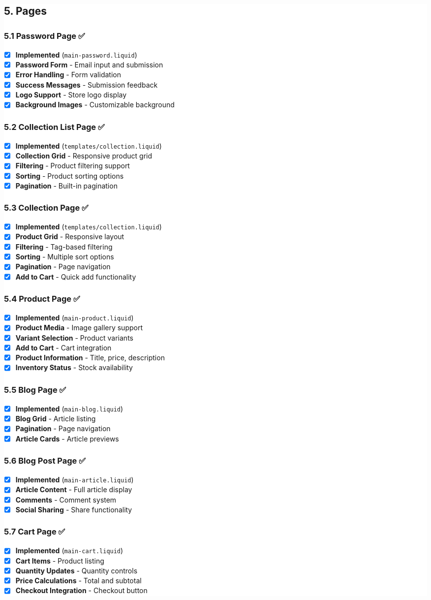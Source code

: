 
## 5. Pages

### 5.1 Password Page ✅
- [x] **Implemented** (`main-password.liquid`)
- [x] **Password Form** - Email input and submission
- [x] **Error Handling** - Form validation
- [x] **Success Messages** - Submission feedback
- [x] **Logo Support** - Store logo display
- [x] **Background Images** - Customizable background

### 5.2 Collection List Page ✅
- [x] **Implemented** (`templates/collection.liquid`)
- [x] **Collection Grid** - Responsive product grid
- [x] **Filtering** - Product filtering support
- [x] **Sorting** - Product sorting options
- [x] **Pagination** - Built-in pagination

### 5.3 Collection Page ✅
- [x] **Implemented** (`templates/collection.liquid`)
- [x] **Product Grid** - Responsive layout
- [x] **Filtering** - Tag-based filtering
- [x] **Sorting** - Multiple sort options
- [x] **Pagination** - Page navigation
- [x] **Add to Cart** - Quick add functionality

### 5.4 Product Page ✅
- [x] **Implemented** (`main-product.liquid`)
- [x] **Product Media** - Image gallery support
- [x] **Variant Selection** - Product variants
- [x] **Add to Cart** - Cart integration
- [x] **Product Information** - Title, price, description
- [x] **Inventory Status** - Stock availability

### 5.5 Blog Page ✅
- [x] **Implemented** (`main-blog.liquid`)
- [x] **Blog Grid** - Article listing
- [x] **Pagination** - Page navigation
- [x] **Article Cards** - Article previews

### 5.6 Blog Post Page ✅
- [x] **Implemented** (`main-article.liquid`)
- [x] **Article Content** - Full article display
- [x] **Comments** - Comment system
- [x] **Social Sharing** - Share functionality

### 5.7 Cart Page ✅
- [x] **Implemented** (`main-cart.liquid`)
- [x] **Cart Items** - Product listing
- [x] **Quantity Updates** - Quantity controls
- [x] **Price Calculations** - Total and subtotal
- [x] **Checkout Integration** - Checkout button
